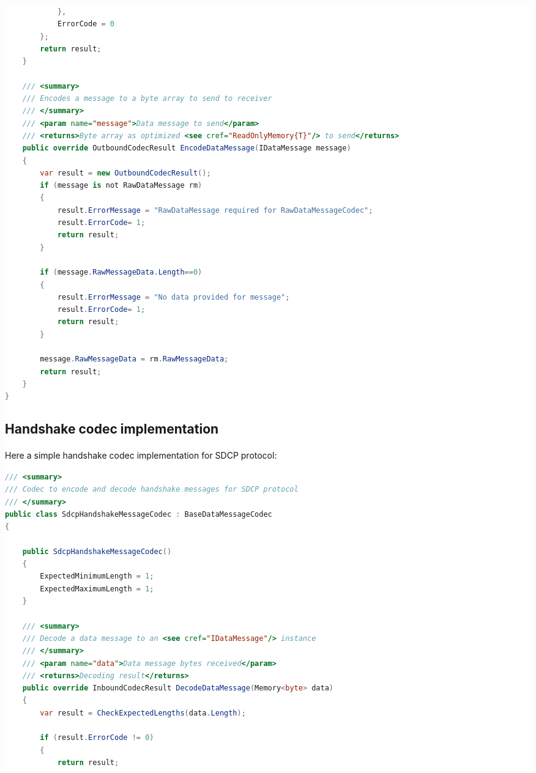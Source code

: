 ``` csharp
			},
			ErrorCode = 0
		};
		return result;
	}

	/// <summary>
	/// Encodes a message to a byte array to send to receiver
	/// </summary>
	/// <param name="message">Data message to send</param>
	/// <returns>Byte array as optimized <see cref="ReadOnlyMemory{T}"/> to send</returns>
	public override OutboundCodecResult EncodeDataMessage(IDataMessage message)
	{
		var result = new OutboundCodecResult();
		if (message is not RawDataMessage rm)
		{
			result.ErrorMessage = "RawDataMessage required for RawDataMessageCodec";
			result.ErrorCode= 1;
			return result;
		}

		if (message.RawMessageData.Length==0)
		{
			result.ErrorMessage = "No data provided for message";
			result.ErrorCode= 1;
			return result;
		}

		message.RawMessageData = rm.RawMessageData;
		return result;
	}
}
```

## Handshake codec implementation 

Here a simple handshake codec implementation for SDCP protocol:

``` csharp
/// <summary>
/// Codec to encode and decode handshake messages for SDCP protocol
/// </summary>
public class SdcpHandshakeMessageCodec : BaseDataMessageCodec
{

	public SdcpHandshakeMessageCodec()
	{
		ExpectedMinimumLength = 1;
		ExpectedMaximumLength = 1;
	}

	/// <summary>
	/// Decode a data message to an <see cref="IDataMessage"/> instance
	/// </summary>
	/// <param name="data">Data message bytes received</param>
	/// <returns>Decoding result</returns>
	public override InboundCodecResult DecodeDataMessage(Memory<byte> data)
	{
		var result = CheckExpectedLengths(data.Length);

		if (result.ErrorCode != 0)
		{
			return result;
```
